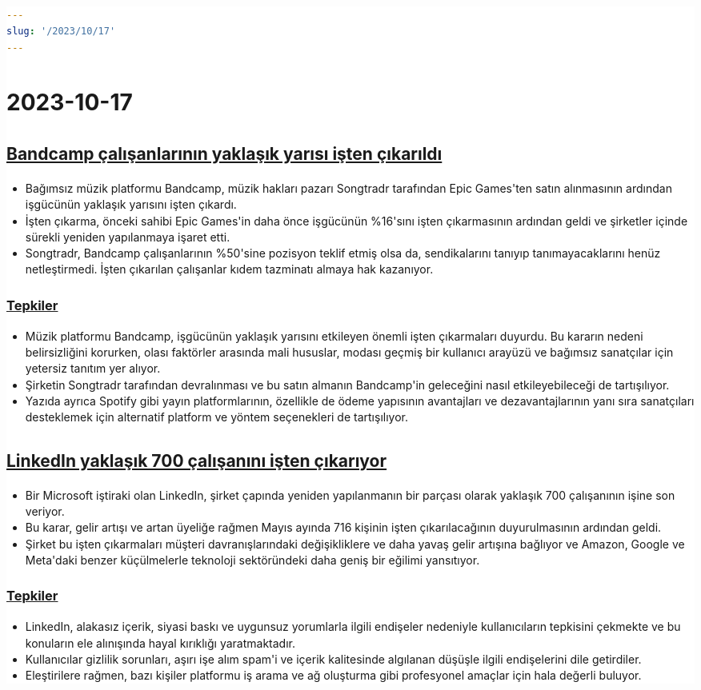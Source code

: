 ```yaml
---
slug: '/2023/10/17'
---
```


# 2023-10-17

## [Bandcamp çalışanlarının yaklaşık yarısı işten çıkarıldı](https://www.theverge.com/2023/10/16/23919551/bandcamp-layoffs-epic-songtradr)

- Bağımsız müzik platformu Bandcamp, müzik hakları pazarı Songtradr tarafından Epic Games'ten satın alınmasının ardından işgücünün yaklaşık yarısını işten çıkardı.
- İşten çıkarma, önceki sahibi Epic Games'in daha önce işgücünün %16'sını işten çıkarmasının ardından geldi ve şirketler içinde sürekli yeniden yapılanmaya işaret etti.
- Songtradr, Bandcamp çalışanlarının %50'sine pozisyon teklif etmiş olsa da, sendikalarını tanıyıp tanımayacaklarını henüz netleştirmedi. İşten çıkarılan çalışanlar kıdem tazminatı almaya hak kazanıyor.

### [Tepkiler](https://news.ycombinator.com/item?id=37905638)

- Müzik platformu Bandcamp, işgücünün yaklaşık yarısını etkileyen önemli işten çıkarmaları duyurdu. Bu kararın nedeni belirsizliğini korurken, olası faktörler arasında mali hususlar, modası geçmiş bir kullanıcı arayüzü ve bağımsız sanatçılar için yetersiz tanıtım yer alıyor.
- Şirketin Songtradr tarafından devralınması ve bu satın almanın Bandcamp'in geleceğini nasıl etkileyebileceği de tartışılıyor.
- Yazıda ayrıca Spotify gibi yayın platformlarının, özellikle de ödeme yapısının avantajları ve dezavantajlarının yanı sıra sanatçıları desteklemek için alternatif platform ve yöntem seçenekleri de tartışılıyor.

## [LinkedIn yaklaşık 700 çalışanını işten çıkarıyor](https://www.npr.org/2023/10/16/1206158638/linkedin-layoffs)

- Bir Microsoft iştiraki olan LinkedIn, şirket çapında yeniden yapılanmanın bir parçası olarak yaklaşık 700 çalışanının işine son veriyor.
- Bu karar, gelir artışı ve artan üyeliğe rağmen Mayıs ayında 716 kişinin işten çıkarılacağının duyurulmasının ardından geldi.
- Şirket bu işten çıkarmaları müşteri davranışlarındaki değişikliklere ve daha yavaş gelir artışına bağlıyor ve Amazon, Google ve Meta'daki benzer küçülmelerle teknoloji sektöründeki daha geniş bir eğilimi yansıtıyor.

### [Tepkiler](https://news.ycombinator.com/item?id=37904518)

- LinkedIn, alakasız içerik, siyasi baskı ve uygunsuz yorumlarla ilgili endişeler nedeniyle kullanıcıların tepkisini çekmekte ve bu konuların ele alınışında hayal kırıklığı yaratmaktadır.
- Kullanıcılar gizlilik sorunları, aşırı işe alım spam'i ve içerik kalitesinde algılanan düşüşle ilgili endişelerini dile getirdiler.
- Eleştirilere rağmen, bazı kişiler platformu iş arama ve ağ oluşturma gibi profesyonel amaçlar için hala değerli buluyor.
